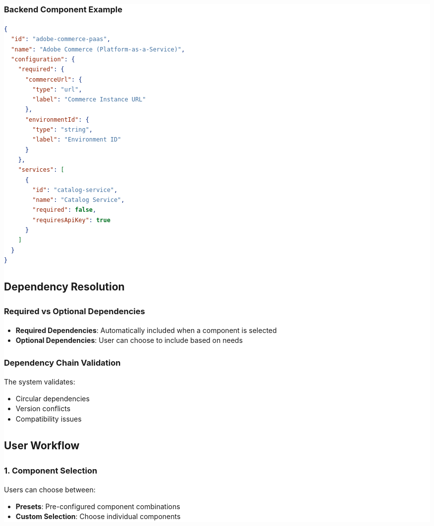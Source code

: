 ### Backend Component Example

```json
{
  "id": "adobe-commerce-paas",
  "name": "Adobe Commerce (Platform-as-a-Service)",
  "configuration": {
    "required": {
      "commerceUrl": {
        "type": "url",
        "label": "Commerce Instance URL"
      },
      "environmentId": {
        "type": "string",
        "label": "Environment ID"
      }
    },
    "services": [
      {
        "id": "catalog-service",
        "name": "Catalog Service",
        "required": false,
        "requiresApiKey": true
      }
    ]
  }
}
```

## Dependency Resolution

### Required vs Optional Dependencies

- **Required Dependencies**: Automatically included when a component is selected
- **Optional Dependencies**: User can choose to include based on needs

### Dependency Chain Validation

The system validates:
- Circular dependencies
- Version conflicts
- Compatibility issues

## User Workflow

### 1. Component Selection

Users can choose between:
- **Presets**: Pre-configured component combinations
- **Custom Selection**: Choose individual components

